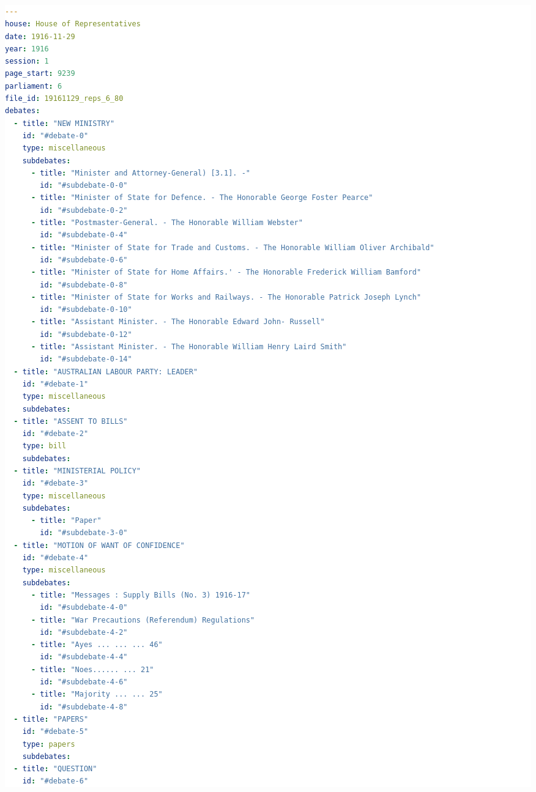 ```yaml
---
house: House of Representatives
date: 1916-11-29
year: 1916
session: 1
page_start: 9239
parliament: 6
file_id: 19161129_reps_6_80
debates:
  - title: "NEW MINISTRY"
    id: "#debate-0"
    type: miscellaneous
    subdebates:
      - title: "Minister and Attorney-General) [3.1]. -"
        id: "#subdebate-0-0"
      - title: "Minister of State for Defence. - The Honorable George Foster Pearce"
        id: "#subdebate-0-2"
      - title: "Postmaster-General. - The Honorable William Webster"
        id: "#subdebate-0-4"
      - title: "Minister of State for Trade and Customs. - The Honorable William Oliver Archibald"
        id: "#subdebate-0-6"
      - title: "Minister of State for Home Affairs.' - The Honorable Frederick William Bamford"
        id: "#subdebate-0-8"
      - title: "Minister of State for Works and Railways. - The Honorable Patrick Joseph Lynch"
        id: "#subdebate-0-10"
      - title: "Assistant Minister. - The Honorable Edward John- Russell"
        id: "#subdebate-0-12"
      - title: "Assistant Minister. - The Honorable William Henry Laird Smith"
        id: "#subdebate-0-14"
  - title: "AUSTRALIAN LABOUR PARTY: LEADER"
    id: "#debate-1"
    type: miscellaneous
    subdebates:
  - title: "ASSENT TO BILLS"
    id: "#debate-2"
    type: bill
    subdebates:
  - title: "MINISTERIAL POLICY"
    id: "#debate-3"
    type: miscellaneous
    subdebates:
      - title: "Paper"
        id: "#subdebate-3-0"
  - title: "MOTION OF WANT OF CONFIDENCE"
    id: "#debate-4"
    type: miscellaneous
    subdebates:
      - title: "Messages : Supply Bills (No. 3) 1916-17"
        id: "#subdebate-4-0"
      - title: "War Precautions (Referendum) Regulations"
        id: "#subdebate-4-2"
      - title: "Ayes ... ... ... 46"
        id: "#subdebate-4-4"
      - title: "Noes...... ... 21"
        id: "#subdebate-4-6"
      - title: "Majority ... ... 25"
        id: "#subdebate-4-8"
  - title: "PAPERS"
    id: "#debate-5"
    type: papers
    subdebates:
  - title: "QUESTION"
    id: "#debate-6"
```